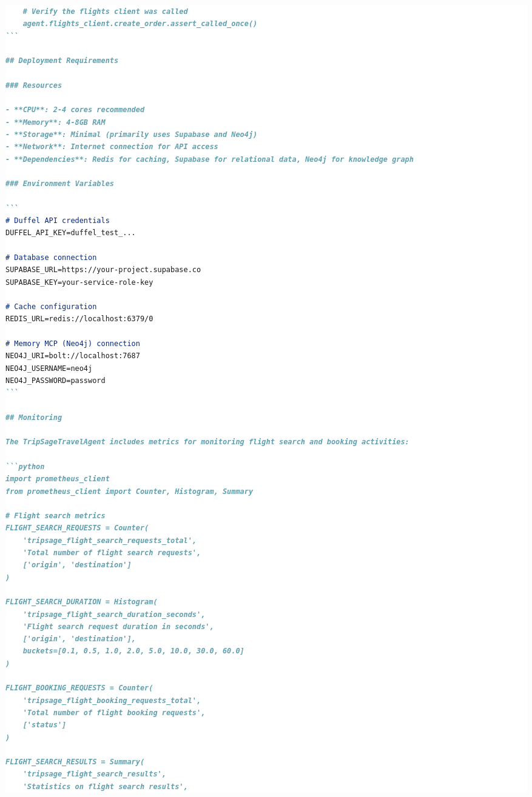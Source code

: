````markdown
    # Verify the flights client was called
    agent.flights_client.create_order.assert_called_once()
```

## Deployment Requirements

### Resources

- **CPU**: 2-4 cores recommended
- **Memory**: 4-8GB RAM
- **Storage**: Minimal (primarily uses Supabase and Neo4j)
- **Network**: Internet connection for API access
- **Dependencies**: Redis for caching, Supabase for relational data, Neo4j for knowledge graph

### Environment Variables

```
# Duffel API credentials
DUFFEL_API_KEY=duffel_test_...

# Database connection
SUPABASE_URL=https://your-project.supabase.co
SUPABASE_KEY=your-service-role-key

# Cache configuration
REDIS_URL=redis://localhost:6379/0

# Memory MCP (Neo4j) connection
NEO4J_URI=bolt://localhost:7687
NEO4J_USERNAME=neo4j
NEO4J_PASSWORD=password
```

## Monitoring

The TripSageTravelAgent includes metrics for monitoring flight search and booking activities:

```python
import prometheus_client
from prometheus_client import Counter, Histogram, Summary

# Flight search metrics
FLIGHT_SEARCH_REQUESTS = Counter(
    'tripsage_flight_search_requests_total',
    'Total number of flight search requests',
    ['origin', 'destination']
)

FLIGHT_SEARCH_DURATION = Histogram(
    'tripsage_flight_search_duration_seconds',
    'Flight search request duration in seconds',
    ['origin', 'destination'],
    buckets=[0.1, 0.5, 1.0, 2.0, 5.0, 10.0, 30.0, 60.0]
)

FLIGHT_BOOKING_REQUESTS = Counter(
    'tripsage_flight_booking_requests_total',
    'Total number of flight booking requests',
    ['status']
)

FLIGHT_SEARCH_RESULTS = Summary(
    'tripsage_flight_search_results',
    'Statistics on flight search results',
````
